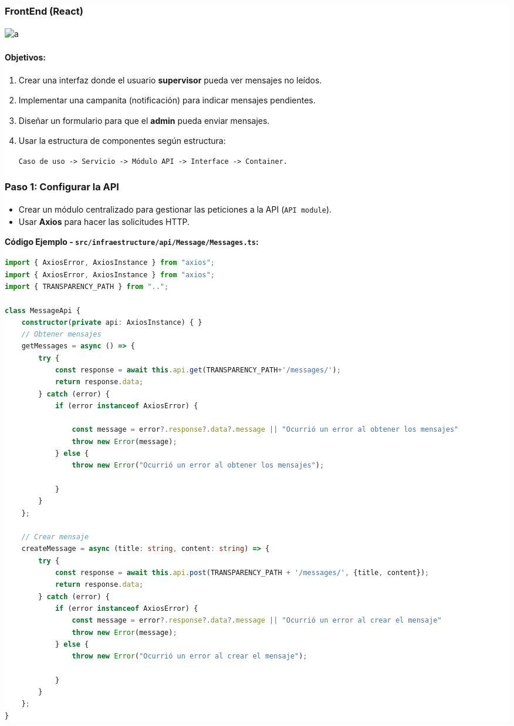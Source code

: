 ### FrontEnd (React)

![a](https://media2.dev.to/dynamic/image/width=1000,height=420,fit=cover,gravity=auto,format=auto/https%3A%2F%2Fdev-to-uploads.s3.amazonaws.com%2Fuploads%2Farticles%2F2tyembrdqzbcnkqc9bqv.png)

#### Objetivos:

1. Crear una interfaz donde el usuario **supervisor** pueda ver mensajes no leídos.

2. Implementar una campanita (notificación) para indicar mensajes pendientes.

3. Diseñar un formulario para que el **admin** pueda enviar mensajes.

4. Usar la estructura de componentes según estructura: 
   
       Caso de uso -> Servicio -> Módulo API -> Interface -> Container.

### **Paso 1: Configurar la API**

- Crear un módulo centralizado para gestionar las peticiones a la API (`API module`).
- Usar **Axios** para hacer las solicitudes HTTP.

**Código Ejemplo - `src/infraestructure/api/Message/Messages.ts`:**

```ts
import { AxiosError, AxiosInstance } from "axios";
import { AxiosError, AxiosInstance } from "axios";
import { TRANSPARENCY_PATH } from "..";

class MessageApi {
    constructor(private api: AxiosInstance) { }
    // Obtener mensajes
    getMessages = async () => {
        try {
            const response = await this.api.get(TRANSPARENCY_PATH+'/messages/');
            return response.data;
        } catch (error) {
            if (error instanceof AxiosError) {

                const message = error?.response?.data?.message || "Ocurrió un error al obtener los mensajes"
                throw new Error(message);
            } else {
                throw new Error("Ocurrió un error al obtener los mensajes");

            }
        }
    };

    // Crear mensaje
    createMessage = async (title: string, content: string) => {
        try {
            const response = await this.api.post(TRANSPARENCY_PATH + '/messages/', {title, content});
            return response.data;
        } catch (error) {
            if (error instanceof AxiosError) {
                const message = error?.response?.data?.message || "Ocurrió un error al crear el mensaje"
                throw new Error(message);
            } else {
                throw new Error("Ocurrió un error al crear el mensaje");

            }
        }
    };
}
```